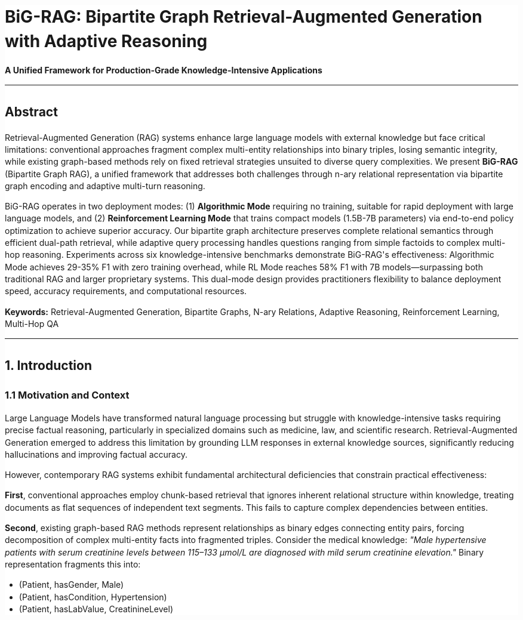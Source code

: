 # BiG-RAG: Bipartite Graph Retrieval-Augmented Generation with Adaptive Reasoning

**A Unified Framework for Production-Grade Knowledge-Intensive Applications**

---

## Abstract

Retrieval-Augmented Generation (RAG) systems enhance large language models with external knowledge but face critical limitations: conventional approaches fragment complex multi-entity relationships into binary triples, losing semantic integrity, while existing graph-based methods rely on fixed retrieval strategies unsuited to diverse query complexities. We present **BiG-RAG** (Bipartite Graph RAG), a unified framework that addresses both challenges through n-ary relational representation via bipartite graph encoding and adaptive multi-turn reasoning.

BiG-RAG operates in two deployment modes: (1) **Algorithmic Mode** requiring no training, suitable for rapid deployment with large language models, and (2) **Reinforcement Learning Mode** that trains compact models (1.5B-7B parameters) via end-to-end policy optimization to achieve superior accuracy. Our bipartite graph architecture preserves complete relational semantics through efficient dual-path retrieval, while adaptive query processing handles questions ranging from simple factoids to complex multi-hop reasoning. Experiments across six knowledge-intensive benchmarks demonstrate BiG-RAG's effectiveness: Algorithmic Mode achieves 29-35% F1 with zero training overhead, while RL Mode reaches 58% F1 with 7B models—surpassing both traditional RAG and larger proprietary systems. This dual-mode design provides practitioners flexibility to balance deployment speed, accuracy requirements, and computational resources.

**Keywords:** Retrieval-Augmented Generation, Bipartite Graphs, N-ary Relations, Adaptive Reasoning, Reinforcement Learning, Multi-Hop QA

---

## 1. Introduction

### 1.1 Motivation and Context

Large Language Models have transformed natural language processing but struggle with knowledge-intensive tasks requiring precise factual reasoning, particularly in specialized domains such as medicine, law, and scientific research. Retrieval-Augmented Generation emerged to address this limitation by grounding LLM responses in external knowledge sources, significantly reducing hallucinations and improving factual accuracy.

However, contemporary RAG systems exhibit fundamental architectural deficiencies that constrain practical effectiveness:

**First**, conventional approaches employ chunk-based retrieval that ignores inherent relational structure within knowledge, treating documents as flat sequences of independent text segments. This fails to capture complex dependencies between entities.

**Second**, existing graph-based RAG methods represent relationships as binary edges connecting entity pairs, forcing decomposition of complex multi-entity facts into fragmented triples. Consider the medical knowledge: *"Male hypertensive patients with serum creatinine levels between 115–133 µmol/L are diagnosed with mild serum creatinine elevation."* Binary representation fragments this into:
- (Patient, hasGender, Male)
- (Patient, hasCondition, Hypertension)
- (Patient, hasLabValue, CreatinineLevel)

